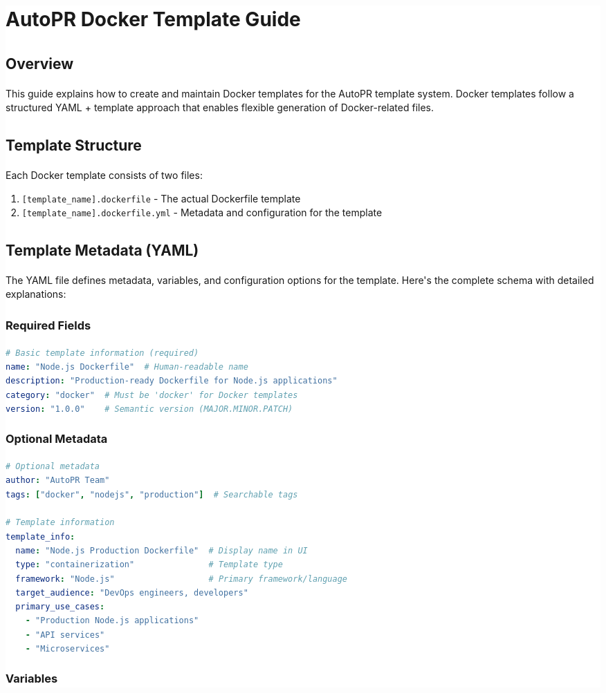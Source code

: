 # AutoPR Docker Template Guide

## Overview

This guide explains how to create and maintain Docker templates for the AutoPR template system. Docker templates follow
a structured YAML + template approach that enables flexible generation of Docker-related files.

## Template Structure

Each Docker template consists of two files:

1. `[template_name].dockerfile` - The actual Dockerfile template
2. `[template_name].dockerfile.yml` - Metadata and configuration for the template

## Template Metadata (YAML)

The YAML file defines metadata, variables, and configuration options for the template. Here's the complete schema with
detailed explanations:

### Required Fields

```yaml
# Basic template information (required)
name: "Node.js Dockerfile"  # Human-readable name
description: "Production-ready Dockerfile for Node.js applications"
category: "docker"  # Must be 'docker' for Docker templates
version: "1.0.0"    # Semantic version (MAJOR.MINOR.PATCH)
```

### Optional Metadata

```yaml
# Optional metadata
author: "AutoPR Team"
tags: ["docker", "nodejs", "production"]  # Searchable tags

# Template information
template_info:
  name: "Node.js Production Dockerfile"  # Display name in UI
  type: "containerization"               # Template type
  framework: "Node.js"                   # Primary framework/language
  target_audience: "DevOps engineers, developers"
  primary_use_cases:
    - "Production Node.js applications"
    - "API services"
    - "Microservices"
```

### Variables
